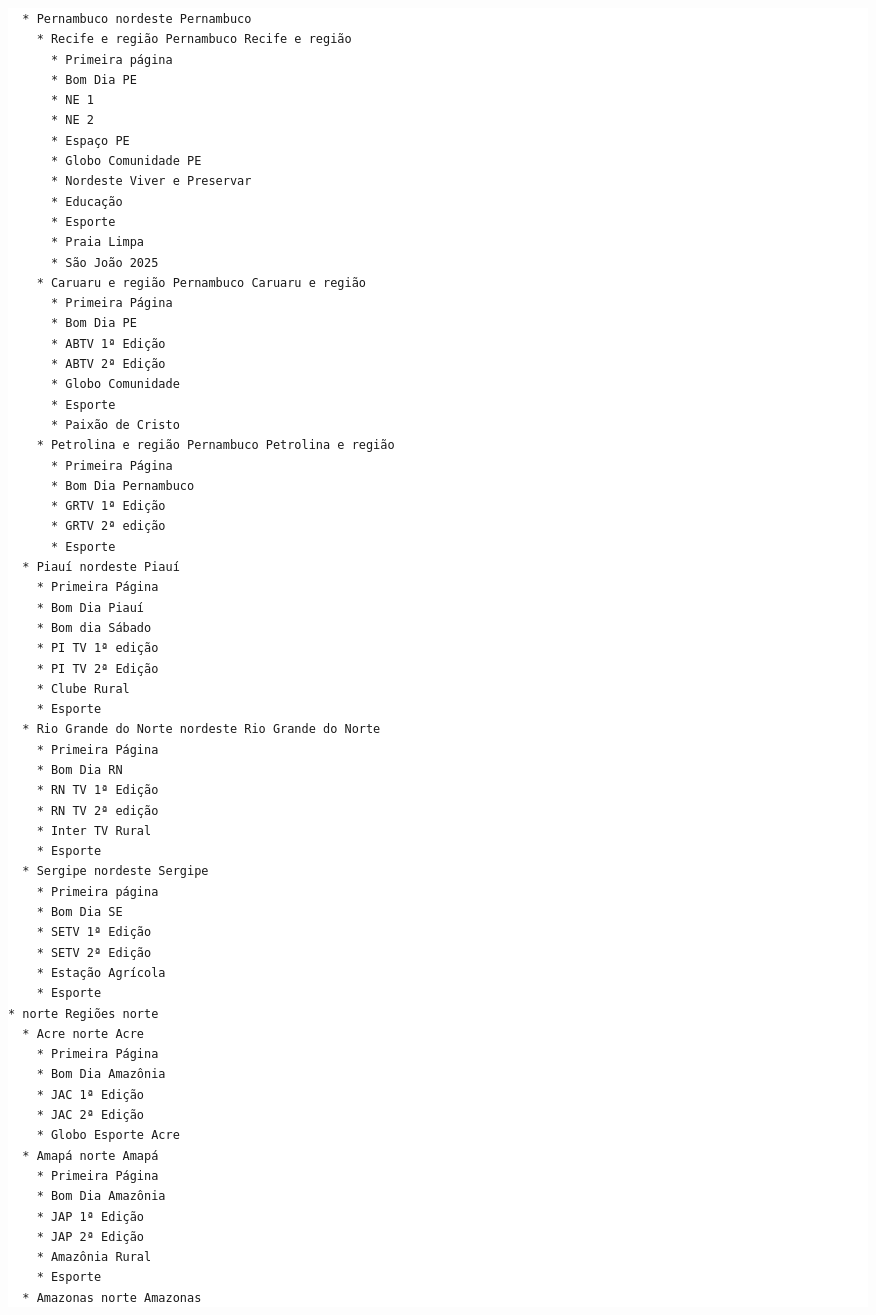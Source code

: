       * Pernambuco nordeste Pernambuco
        * Recife e região Pernambuco Recife e região
          * Primeira página
          * Bom Dia PE
          * NE 1
          * NE 2
          * Espaço PE
          * Globo Comunidade PE
          * Nordeste Viver e Preservar
          * Educação
          * Esporte
          * Praia Limpa
          * São João 2025
        * Caruaru e região Pernambuco Caruaru e região
          * Primeira Página
          * Bom Dia PE
          * ABTV 1ª Edição
          * ABTV 2ª Edição
          * Globo Comunidade
          * Esporte
          * Paixão de Cristo
        * Petrolina e região Pernambuco Petrolina e região
          * Primeira Página
          * Bom Dia Pernambuco
          * GRTV 1ª Edição
          * GRTV 2ª edição
          * Esporte
      * Piauí nordeste Piauí
        * Primeira Página
        * Bom Dia Piauí
        * Bom dia Sábado
        * PI TV 1ª edição
        * PI TV 2ª Edição
        * Clube Rural
        * Esporte
      * Rio Grande do Norte nordeste Rio Grande do Norte
        * Primeira Página
        * Bom Dia RN
        * RN TV 1ª Edição
        * RN TV 2ª edição
        * Inter TV Rural
        * Esporte
      * Sergipe nordeste Sergipe
        * Primeira página
        * Bom Dia SE
        * SETV 1ª Edição
        * SETV 2ª Edição
        * Estação Agrícola
        * Esporte
    * norte Regiões norte
      * Acre norte Acre
        * Primeira Página
        * Bom Dia Amazônia
        * JAC 1ª Edição
        * JAC 2ª Edição
        * Globo Esporte Acre
      * Amapá norte Amapá
        * Primeira Página
        * Bom Dia Amazônia
        * JAP 1ª Edição
        * JAP 2ª Edição
        * Amazônia Rural
        * Esporte
      * Amazonas norte Amazonas